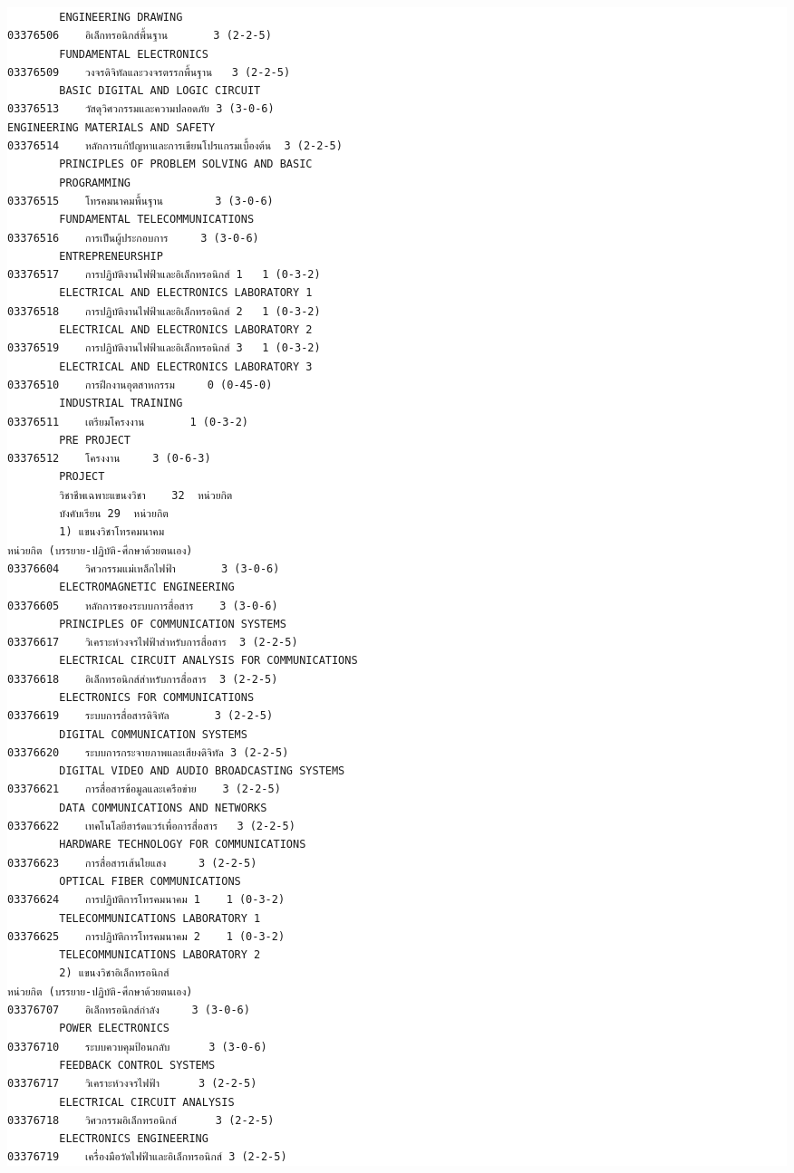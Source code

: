 ```
		ENGINEERING DRAWING
03376506	อิเล็กทรอนิกส์พื้นฐาน		3 (2-2-5)
		FUNDAMENTAL ELECTRONICS
03376509	วงจรดิจิทัลและวงจรตรรกพื้นฐาน	3 (2-2-5)
		BASIC DIGITAL AND LOGIC CIRCUIT
03376513	วัสดุวิศวกรรมและความปลอดภัย	3 (3-0-6)
ENGINEERING MATERIALS AND SAFETY
03376514	หลักการแก้ปัญหาและการเขียนโปรแกรมเบื้องต้น	3 (2-2-5)
		PRINCIPLES OF PROBLEM SOLVING AND BASIC 
		PROGRAMMING
03376515	โทรคมนาคมพื้นฐาน		3 (3-0-6)
		FUNDAMENTAL TELECOMMUNICATIONS
03376516	การเป็นผู้ประกอบการ		3 (3-0-6)
		ENTREPRENEURSHIP
03376517	การปฏิบัติงานไฟฟ้าและอิเล็กทรอนิกส์ 1	1 (0-3-2)
		ELECTRICAL AND ELECTRONICS LABORATORY 1
03376518	การปฏิบัติงานไฟฟ้าและอิเล็กทรอนิกส์ 2	1 (0-3-2)
		ELECTRICAL AND ELECTRONICS LABORATORY 2
03376519	การปฏิบัติงานไฟฟ้าและอิเล็กทรอนิกส์ 3	1 (0-3-2)
		ELECTRICAL AND ELECTRONICS LABORATORY 3
03376510	การฝึกงานอุตสาหกรรม		0 (0-45-0)
		INDUSTRIAL TRAINING
03376511	เตรียมโครงงาน		1 (0-3-2)
		PRE PROJECT
03376512	โครงงาน		3 (0-6-3)
		PROJECT
		วิชาชีพเฉพาะแขนงวิชา	32 	หน่วยกิต
		บังคับเรียน	29 	หน่วยกิต
		1) แขนงวิชาโทรคมนาคม
หน่วยกิต (บรรยาย-ปฏิบัติ-ศึกษาด้วยตนเอง)
03376604	วิศวกรรมแม่เหล็กไฟฟ้า		3 (3-0-6)
		ELECTROMAGNETIC ENGINEERING
03376605	หลักการของระบบการสื่อสาร	3 (3-0-6)
		PRINCIPLES OF COMMUNICATION SYSTEMS
03376617	วิเคราะห์วงจรไฟฟ้าสำหรับการสื่อสาร	3 (2-2-5)
		ELECTRICAL CIRCUIT ANALYSIS FOR COMMUNICATIONS	
03376618	อิเล็กทรอนิกส์สำหรับการสื่อสาร	3 (2-2-5)
		ELECTRONICS FOR COMMUNICATIONS
03376619	ระบบการสื่อสารดิจิทัล		3 (2-2-5)
		DIGITAL COMMUNICATION SYSTEMS
03376620	ระบบการกระจายภาพและเสียงดิจิทัล	3 (2-2-5)
		DIGITAL VIDEO AND AUDIO BROADCASTING SYSTEMS
03376621	การสื่อสารข้อมูลและเครือข่าย	3 (2-2-5)
		DATA COMMUNICATIONS AND NETWORKS
03376622	เทคโนโลยีฮาร์ดแวร์เพื่อการสื่อสาร	3 (2-2-5)
		HARDWARE TECHNOLOGY FOR COMMUNICATIONS
03376623	การสื่อสารเส้นใยแสง		3 (2-2-5)
		OPTICAL FIBER COMMUNICATIONS
03376624	การปฏิบัติการโทรคมนาคม 1	1 (0-3-2)
		TELECOMMUNICATIONS LABORATORY 1
03376625	การปฏิบัติการโทรคมนาคม 2	1 (0-3-2)
		TELECOMMUNICATIONS LABORATORY 2
		2) แขนงวิชาอิเล็กทรอนิกส์
หน่วยกิต (บรรยาย-ปฏิบัติ-ศึกษาด้วยตนเอง)
03376707	อิเล็กทรอนิกส์กำลัง		3 (3-0-6)
		POWER ELECTRONICS
03376710	ระบบควบคุมป้อนกลับ		3 (3-0-6)
		FEEDBACK CONTROL SYSTEMS
03376717	วิเคราะห์วงจรไฟฟ้า		3 (2-2-5)
		ELECTRICAL CIRCUIT ANALYSIS
03376718	วิศวกรรมอิเล็กทรอนิกส์		3 (2-2-5)
		ELECTRONICS ENGINEERING
03376719	เครื่องมือวัดไฟฟ้าและอิเล็กทรอนิกส์	3 (2-2-5)
```